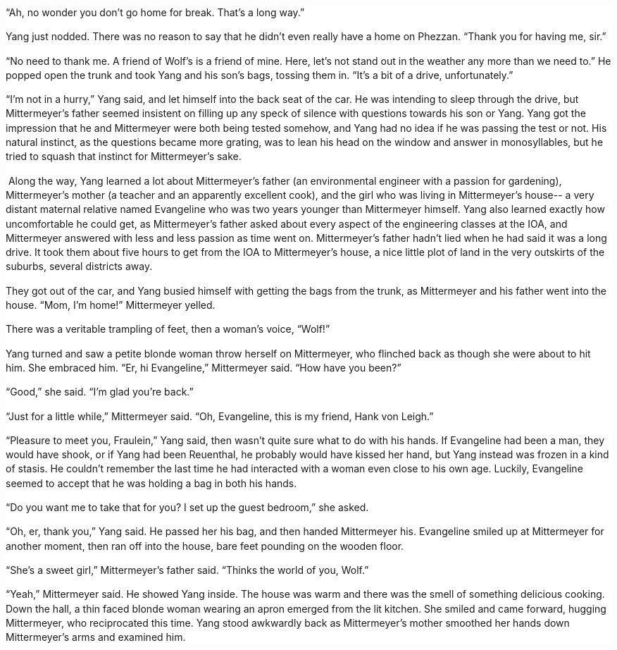 “Ah, no wonder you don’t go home for break. That’s a long way.”

Yang just nodded. There was no reason to say that he didn’t even really have a home on Phezzan. “Thank you for having me, sir.”

“No need to thank me. A friend of Wolf’s is a friend of mine. Here, let’s not stand out in the weather any more than we need to.” He popped open the trunk and took Yang and his son’s bags, tossing them in. “It’s a bit of a drive, unfortunately.”

“I’m not in a hurry,” Yang said, and let himself into the back seat of the car. He was intending to sleep through the drive, but Mittermeyer’s father seemed insistent on filling up any speck of silence with questions towards his son or Yang. Yang got the impression that he and Mittermeyer were both being tested somehow, and Yang had no idea if he was passing the test or not. His natural instinct, as the questions became more grating, was to lean his head on the window and answer in monosyllables, but he tried to squash that instinct for Mittermeyer’s sake.

 Along the way, Yang learned a lot about Mittermeyer’s father \(an environmental engineer with a passion for gardening\), Mittermeyer’s mother \(a teacher and an apparently excellent cook\), and the girl who was living in Mittermeyer’s house\-\- a very distant maternal relative named Evangeline who was two years younger than Mittermeyer himself. Yang also learned exactly how uncomfortable he could get, as Mittermeyer’s father asked about every aspect of the engineering classes at the IOA, and Mittermeyer answered with less and less passion as time went on. Mittermeyer’s father hadn’t lied when he had said it was a long drive. It took them about five hours to get from the IOA to Mittermeyer’s house, a nice little plot of land in the very outskirts of the suburbs, several districts away.

They got out of the car, and Yang busied himself with getting the bags from the trunk, as Mittermeyer and his father went into the house. “Mom, I’m home\!” Mittermeyer yelled.

There was a veritable trampling of feet, then a woman’s voice, “Wolf\!”

Yang turned and saw a petite blonde woman throw herself on Mittermeyer, who flinched back as though she were about to hit him. She embraced him. “Er, hi Evangeline,” Mittermeyer said. “How have you been?”

“Good,” she said. “I’m glad you’re back.”

“Just for a little while,” Mittermeyer said. “Oh, Evangeline, this is my friend, Hank von Leigh.”

“Pleasure to meet you, Fraulein,” Yang said, then wasn’t quite sure what to do with his hands. If Evangeline had been a man, they would have shook, or if Yang had been Reuenthal, he probably would have kissed her hand, but Yang instead was frozen in a kind of stasis. He couldn’t remember the last time he had interacted with a woman even close to his own age. Luckily, Evangeline seemed to accept that he was holding a bag in both his hands.

“Do you want me to take that for you? I set up the guest bedroom,” she asked.

“Oh, er, thank you,” Yang said. He passed her his bag, and then handed Mittermeyer his. Evangeline smiled up at Mittermeyer for another moment, then ran off into the house, bare feet pounding on the wooden floor. 

“She’s a sweet girl,” Mittermeyer’s father said. “Thinks the world of you, Wolf.”

“Yeah,” Mittermeyer said. He showed Yang inside. The house was warm and there was the smell of something delicious cooking. Down the hall, a thin faced blonde woman wearing an apron emerged from the lit kitchen. She smiled and came forward, hugging Mittermeyer, who reciprocated this time. Yang stood awkwardly back as Mittermeyer’s mother smoothed her hands down Mittermeyer’s arms and examined him. 
